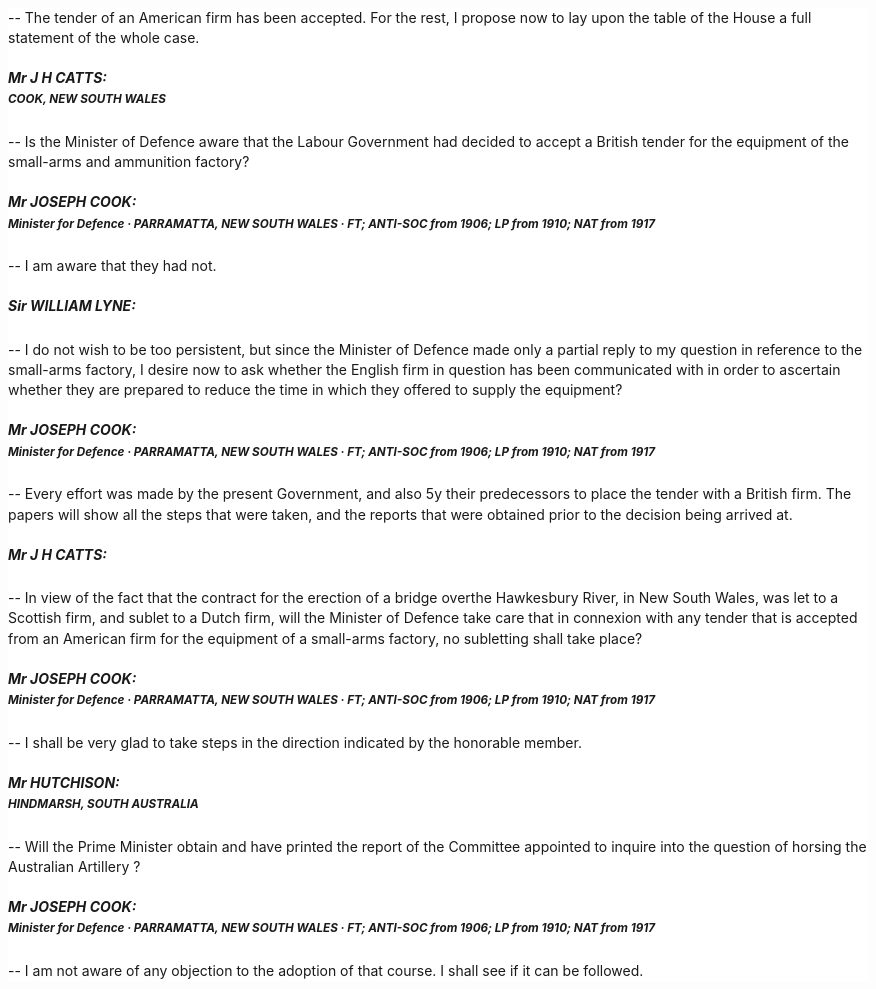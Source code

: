 -- The tender of an American firm has been accepted. For the rest, I propose now to lay upon the table of the House a full statement of the whole case. 

##### Mr J H CATTS:<br><small class="text-muted">COOK, NEW SOUTH WALES</small>

-- Is the Minister of Defence aware that the Labour Government had decided to accept a British tender for the equipment of the small-arms and ammunition factory? 

##### Mr JOSEPH COOK:<br><small class="text-muted">Minister for Defence &middot; PARRAMATTA, NEW SOUTH WALES &middot; FT; ANTI-SOC from 1906; LP from 1910; NAT from 1917</small>

-- I am aware that they had not. 

##### Sir WILLIAM LYNE:

-- I do not wish to be too persistent, but since the Minister of Defence made only a partial reply to my question in reference to the small-arms factory, I desire now to ask whether the English firm in question has been communicated with in order to ascertain whether they are prepared to reduce the time in which they offered to supply the equipment? 

##### Mr JOSEPH COOK:<br><small class="text-muted">Minister for Defence &middot; PARRAMATTA, NEW SOUTH WALES &middot; FT; ANTI-SOC from 1906; LP from 1910; NAT from 1917</small>

-- Every effort was made by the present Government, and also 5y their predecessors to place the tender with a British firm. The papers will show all the steps that were taken, and the reports that were obtained prior to the decision being arrived at. 

##### Mr J H CATTS:

-- In view of the fact that the contract for the erection of a bridge overthe Hawkesbury River, in New South Wales, was let to a Scottish firm, and sublet to a Dutch firm, will the Minister of Defence take care that in connexion with any tender that is accepted from an American firm for the equipment of a small-arms factory, no subletting shall take place? 

##### Mr JOSEPH COOK:<br><small class="text-muted">Minister for Defence &middot; PARRAMATTA, NEW SOUTH WALES &middot; FT; ANTI-SOC from 1906; LP from 1910; NAT from 1917</small>

-- I shall be very glad to take steps in the direction indicated by the honorable member. 

##### Mr HUTCHISON:<br><small class="text-muted">HINDMARSH, SOUTH AUSTRALIA</small>

-- Will the Prime Minister obtain and have printed the report of the Committee appointed to inquire into the question of horsing the Australian Artillery ? 

##### Mr JOSEPH COOK:<br><small class="text-muted">Minister for Defence &middot; PARRAMATTA, NEW SOUTH WALES &middot; FT; ANTI-SOC from 1906; LP from 1910; NAT from 1917</small>

-- I am not aware of any objection to the adoption of that course. I shall see if it can be followed. 
